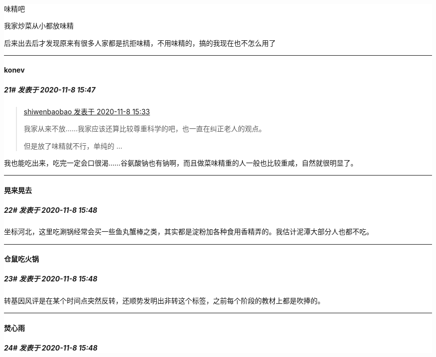 


味精吧

我家炒菜从小都放味精

后来出去后才发现原来有很多人家都是抗拒味精，不用味精的，搞的我现在也不怎么用了







*****

####  konev  
##### 21#       发表于 2020-11-8 15:47



<blockquote><a href="httphttps://bbs.saraba1st.com/2b/forum.php?mod=redirect&amp;goto=findpost&amp;pid=49320779&amp;ptid=1970914" target="_blank">shiwenbaobao 发表于 2020-11-8 15:33</a>

我家从来不放……我家应该还算比较尊重科学的吧，也一直在纠正老人的观点。

但是放了味精就不行，单纯的 ...</blockquote>
我也能吃出来，吃完一定会口很渴……谷氨酸钠也有钠啊，而且做菜味精重的人一般也比较重咸，自然就很明显了。







*****

####  晃来晃去  
##### 22#       发表于 2020-11-8 15:48




坐标河北，这里吃涮锅经常会买一些鱼丸蟹棒之类，其实都是淀粉加各种食用香精弄的。我估计泥潭大部分人也都不吃。







*****

####  仓鼠吃火锅  
##### 23#       发表于 2020-11-8 15:48




转基因风评是在某个时间点突然反转，还顺势发明出非转这个标签，之前每个阶段的教材上都是吹捧的。







*****

####  焚心雨  
##### 24#       发表于 2020-11-8 15:48
